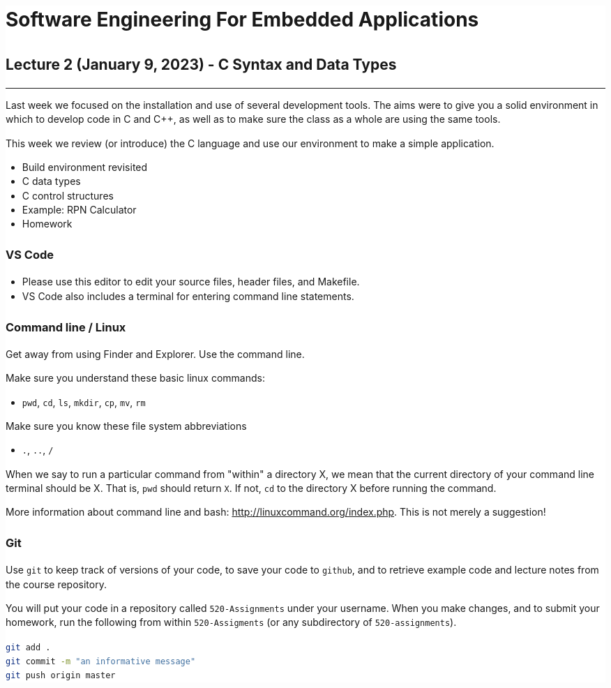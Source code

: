# Software Engineering For Embedded Applications

## Lecture 2 (January 9, 2023) - C Syntax and Data Types

---

Last week we focused on the installation and use of several development tools. The aims were to give you a solid environment in which to develop code in C and C++, as well as to make sure the class as a whole are using the same tools.

This week we review (or introduce) the C language and use our environment to make a simple application.

- Build environment revisited
- C data types
- C control structures
- Example: RPN Calculator
- Homework

### VS Code

- Please use this editor to edit your source files, header files, and Makefile.
- VS Code also includes a terminal for entering command line statements.

### Command line / Linux

Get away from using Finder and Explorer. Use the command line.

Make sure you understand these basic linux commands:

- `pwd`, `cd`, `ls`, `mkdir`, `cp`, `mv`, `rm`

Make sure you know these file system abbreviations

- `.`, `..`, `/`

When we say to run a particular command from "within" a directory X, we mean that the current directory of your command line terminal should be X. That is, `pwd` should return `X`. If not, `cd` to the directory X before running the command.

More information about command line and bash: http://linuxcommand.org/index.php. This is not merely a suggestion!

### Git

Use `git` to keep track of versions of your code, to save your code to `github`, and to retrieve example code and lecture notes from the course repository.

You will put your code in a repository called `520-Assignments` under your username. When you make changes, and to submit your homework, run the following from within `520-Assigments` (or any subdirectory of `520-assignments`).

```bash
git add .
git commit -m "an informative message"
git push origin master
```
